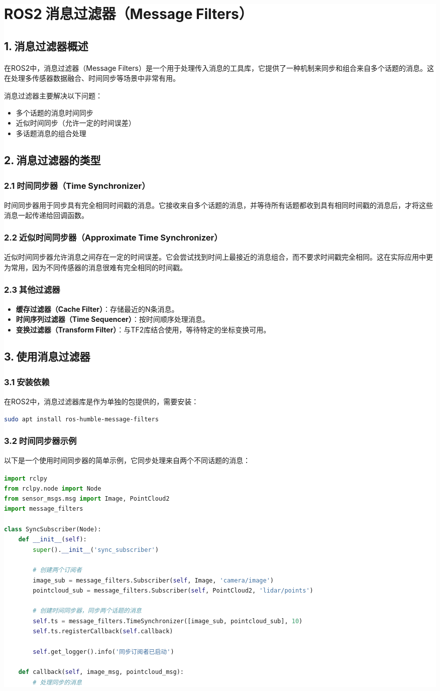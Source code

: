 # ROS2 消息过滤器（Message Filters）

## 1. 消息过滤器概述

在ROS2中，消息过滤器（Message Filters）是一个用于处理传入消息的工具库，它提供了一种机制来同步和组合来自多个话题的消息。这在处理多传感器数据融合、时间同步等场景中非常有用。

消息过滤器主要解决以下问题：
- 多个话题的消息时间同步
- 近似时间同步（允许一定的时间误差）
- 多话题消息的组合处理

## 2. 消息过滤器的类型

### 2.1 时间同步器（Time Synchronizer）

时间同步器用于同步具有完全相同时间戳的消息。它接收来自多个话题的消息，并等待所有话题都收到具有相同时间戳的消息后，才将这些消息一起传递给回调函数。

### 2.2 近似时间同步器（Approximate Time Synchronizer）

近似时间同步器允许消息之间存在一定的时间误差。它会尝试找到时间上最接近的消息组合，而不要求时间戳完全相同。这在实际应用中更为常用，因为不同传感器的消息很难有完全相同的时间戳。

### 2.3 其他过滤器

- **缓存过滤器（Cache Filter）**：存储最近的N条消息。
- **时间序列过滤器（Time Sequencer）**：按时间顺序处理消息。
- **变换过滤器（Transform Filter）**：与TF2库结合使用，等待特定的坐标变换可用。

## 3. 使用消息过滤器

### 3.1 安装依赖

在ROS2中，消息过滤器库是作为单独的包提供的，需要安装：

```bash
sudo apt install ros-humble-message-filters
```

### 3.2 时间同步器示例

以下是一个使用时间同步器的简单示例，它同步处理来自两个不同话题的消息：

```python
import rclpy
from rclpy.node import Node
from sensor_msgs.msg import Image, PointCloud2
import message_filters

class SyncSubscriber(Node):
    def __init__(self):
        super().__init__('sync_subscriber')
        
        # 创建两个订阅者
        image_sub = message_filters.Subscriber(self, Image, 'camera/image')
        pointcloud_sub = message_filters.Subscriber(self, PointCloud2, 'lidar/points')
        
        # 创建时间同步器，同步两个话题的消息
        self.ts = message_filters.TimeSynchronizer([image_sub, pointcloud_sub], 10)
        self.ts.registerCallback(self.callback)
        
        self.get_logger().info('同步订阅者已启动')
    
    def callback(self, image_msg, pointcloud_msg):
        # 处理同步的消息
```